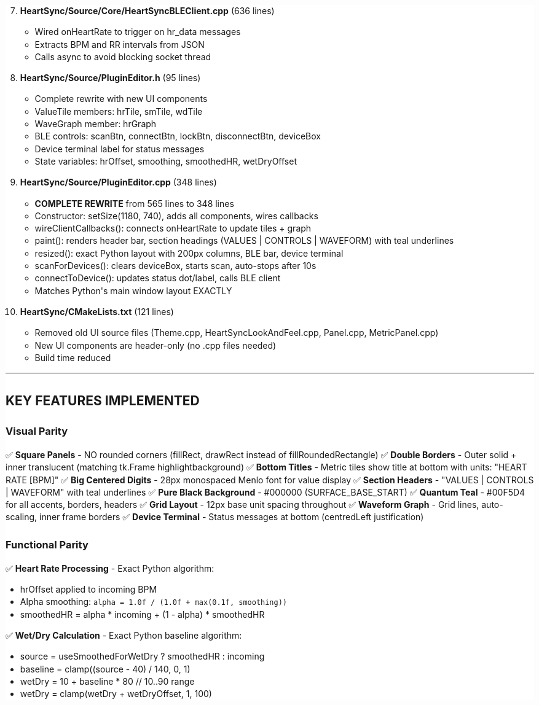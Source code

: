 7. **HeartSync/Source/Core/HeartSyncBLEClient.cpp** (636 lines)
   - Wired onHeartRate to trigger on hr_data messages
   - Extracts BPM and RR intervals from JSON
   - Calls async to avoid blocking socket thread

8. **HeartSync/Source/PluginEditor.h** (95 lines)
   - Complete rewrite with new UI components
   - ValueTile members: hrTile, smTile, wdTile
   - WaveGraph member: hrGraph
   - BLE controls: scanBtn, connectBtn, lockBtn, disconnectBtn, deviceBox
   - Device terminal label for status messages
   - State variables: hrOffset, smoothing, smoothedHR, wetDryOffset

9. **HeartSync/Source/PluginEditor.cpp** (348 lines)
   - **COMPLETE REWRITE** from 565 lines to 348 lines
   - Constructor: setSize(1180, 740), adds all components, wires callbacks
   - wireClientCallbacks(): connects onHeartRate to update tiles + graph
   - paint(): renders header bar, section headings (VALUES | CONTROLS | WAVEFORM) with teal underlines
   - resized(): exact Python layout with 200px columns, BLE bar, device terminal
   - scanForDevices(): clears deviceBox, starts scan, auto-stops after 10s
   - connectToDevice(): updates status dot/label, calls BLE client
   - Matches Python's main window layout EXACTLY

10. **HeartSync/CMakeLists.txt** (121 lines)
    - Removed old UI source files (Theme.cpp, HeartSyncLookAndFeel.cpp, Panel.cpp, MetricPanel.cpp)
    - New UI components are header-only (no .cpp files needed)
    - Build time reduced

---

## KEY FEATURES IMPLEMENTED

### Visual Parity

✅ **Square Panels** - NO rounded corners (fillRect, drawRect instead of fillRoundedRectangle)
✅ **Double Borders** - Outer solid + inner translucent (matching tk.Frame highlightbackground)
✅ **Bottom Titles** - Metric tiles show title at bottom with units: "HEART RATE [BPM]"
✅ **Big Centered Digits** - 28px monospaced Menlo font for value display
✅ **Section Headers** - "VALUES | CONTROLS | WAVEFORM" with teal underlines
✅ **Pure Black Background** - #000000 (SURFACE_BASE_START)
✅ **Quantum Teal** - #00F5D4 for all accents, borders, headers
✅ **Grid Layout** - 12px base unit spacing throughout
✅ **Waveform Graph** - Grid lines, auto-scaling, inner frame borders
✅ **Device Terminal** - Status messages at bottom (centredLeft justification)

### Functional Parity

✅ **Heart Rate Processing** - Exact Python algorithm:
  - hrOffset applied to incoming BPM
  - Alpha smoothing: `alpha = 1.0f / (1.0f + max(0.1f, smoothing))`
  - smoothedHR = alpha * incoming + (1 - alpha) * smoothedHR

✅ **Wet/Dry Calculation** - Exact Python baseline algorithm:
  - source = useSmoothedForWetDry ? smoothedHR : incoming
  - baseline = clamp((source - 40) / 140, 0, 1)
  - wetDry = 10 + baseline * 80  // 10..90 range
  - wetDry = clamp(wetDry + wetDryOffset, 1, 100)
